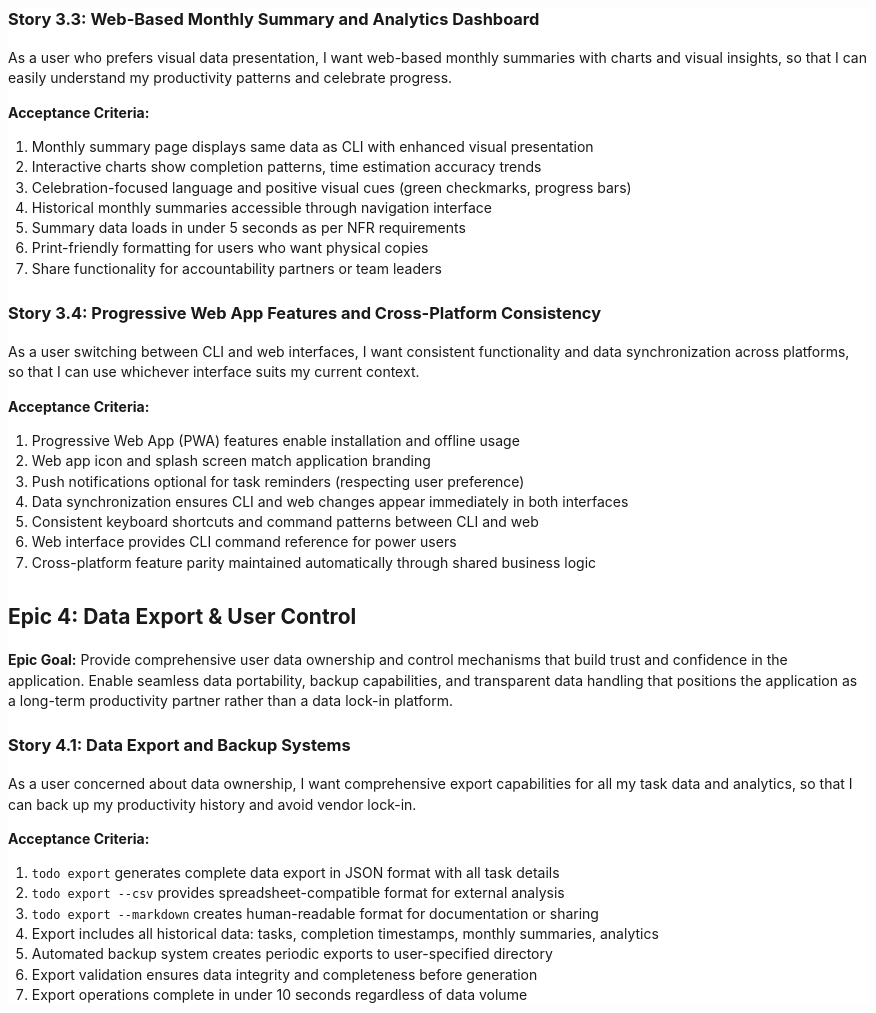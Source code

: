 ### Story 3.3: Web-Based Monthly Summary and Analytics Dashboard

As a user who prefers visual data presentation,
I want web-based monthly summaries with charts and visual insights,
so that I can easily understand my productivity patterns and celebrate progress.

**Acceptance Criteria:**
1. Monthly summary page displays same data as CLI with enhanced visual presentation
2. Interactive charts show completion patterns, time estimation accuracy trends
3. Celebration-focused language and positive visual cues (green checkmarks, progress bars)
4. Historical monthly summaries accessible through navigation interface
5. Summary data loads in under 5 seconds as per NFR requirements
6. Print-friendly formatting for users who want physical copies
7. Share functionality for accountability partners or team leaders

### Story 3.4: Progressive Web App Features and Cross-Platform Consistency

As a user switching between CLI and web interfaces,
I want consistent functionality and data synchronization across platforms,
so that I can use whichever interface suits my current context.

**Acceptance Criteria:**
1. Progressive Web App (PWA) features enable installation and offline usage
2. Web app icon and splash screen match application branding
3. Push notifications optional for task reminders (respecting user preference)
4. Data synchronization ensures CLI and web changes appear immediately in both interfaces
5. Consistent keyboard shortcuts and command patterns between CLI and web
6. Web interface provides CLI command reference for power users
7. Cross-platform feature parity maintained automatically through shared business logic

## Epic 4: Data Export & User Control

**Epic Goal:** Provide comprehensive user data ownership and control mechanisms that build trust and confidence in the application. Enable seamless data portability, backup capabilities, and transparent data handling that positions the application as a long-term productivity partner rather than a data lock-in platform.

### Story 4.1: Data Export and Backup Systems

As a user concerned about data ownership,
I want comprehensive export capabilities for all my task data and analytics,
so that I can back up my productivity history and avoid vendor lock-in.

**Acceptance Criteria:**
1. `todo export` generates complete data export in JSON format with all task details
2. `todo export --csv` provides spreadsheet-compatible format for external analysis
3. `todo export --markdown` creates human-readable format for documentation or sharing
4. Export includes all historical data: tasks, completion timestamps, monthly summaries, analytics
5. Automated backup system creates periodic exports to user-specified directory
6. Export validation ensures data integrity and completeness before generation
7. Export operations complete in under 10 seconds regardless of data volume
